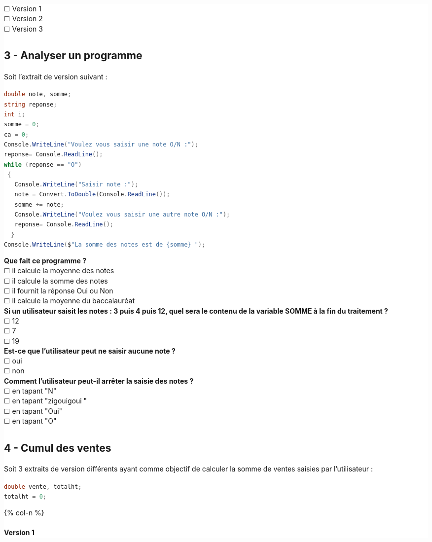 ☐ Version 1  
☐ Version 2  
☐ Version 3  
## 3 - Analyser un programme
Soit l’extrait de version suivant :
```csharp
double note, somme;
string reponse;
int i;
somme = 0;
ca = 0;
Console.WriteLine("Voulez vous saisir une note O/N :");
reponse= Console.ReadLine();
while (reponse == "O")
 {
   Console.WriteLine("Saisir note :");
   note = Convert.ToDouble(Console.ReadLine());
   somme += note;
   Console.WriteLine("Voulez vous saisir une autre note O/N :");
   reponse= Console.ReadLine();
  }
Console.WriteLine($"La somme des notes est de {somme} ");
```
**Que fait ce programme ?**  
☐ il calcule la moyenne des notes  
☐ il calcule la somme des notes  
☐ il fournit la réponse Oui ou Non  
☐ il calcule la moyenne du baccalauréat  
**Si un utilisateur saisit les notes : 3 puis 4 puis 12, quel sera le contenu de la variable SOMME à la fin du traitement ?**  
☐ 12  
☐ 7  
☐ 19  
**Est-ce que l’utilisateur peut ne saisir aucune note ?**  
☐ oui  
☐ non  
**Comment l’utilisateur peut-il arrêter la saisie des notes ?**  
☐ en tapant "N"  
☐ en tapant "zigouigoui "  
☐ en tapant "Oui"  
☐ en tapant "O"
## 4 - Cumul des ventes
Soit 3 extraits de version différents ayant comme objectif de calculer la somme de ventes saisies par l’utilisateur :
```csharp
double vente, totalht;
totalht = 0;
```
{% col-n %}
#### Version 1
